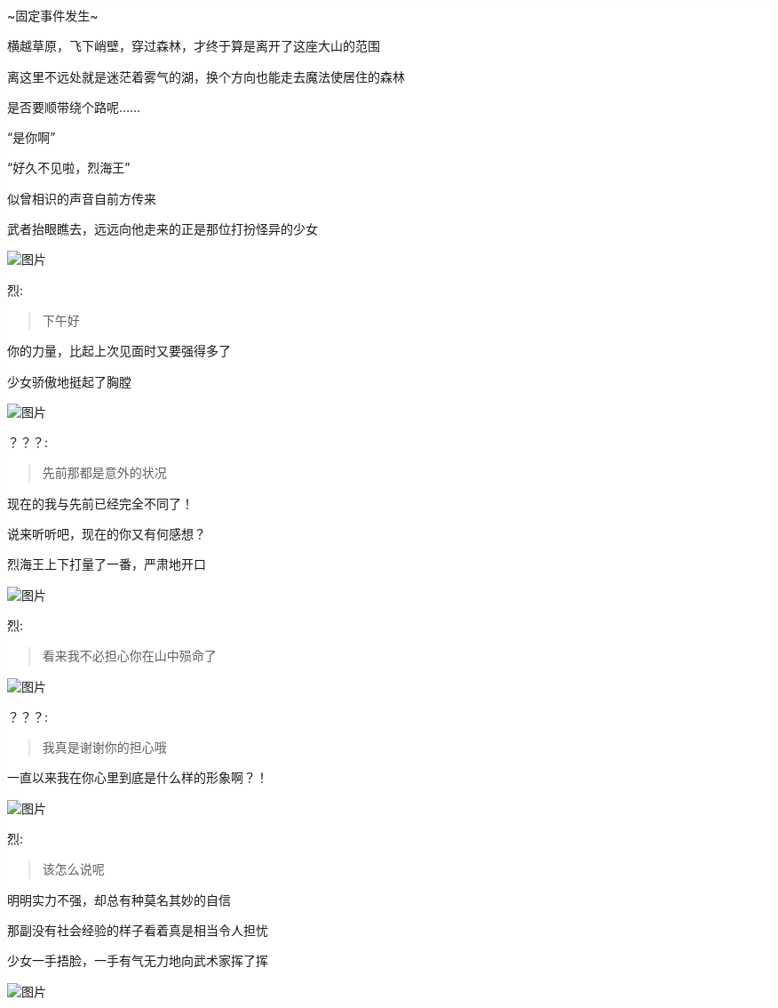 ~固定事件发生~

横越草原，飞下峭壁，穿过森林，才终于算是离开了这座大山的范围

离这里不远处就是迷茫着雾气的湖，换个方向也能走去魔法使居住的森林

是否要顺带绕个路呢……

“是你啊”

“好久不见啦，烈海王”

似曾相识的声音自前方传来

武者抬眼瞧去，远远向他走来的正是那位打扮怪异的少女

![图片](http://tiebapic.baidu.com/forum/w%3D580/sign=60f69e926bd98d1076d40c39113fb807/2eb70e55b319ebc4f96e7ef79526cffc1f1716cb.jpg)

烈:
> 下午好

你的力量，比起上次见面时又要强得多了

少女骄傲地挺起了胸膛

![图片](http://tiebapic.baidu.com/forum/w%3D580/sign=1001fb7ad4cec3fd8b3ea77de689d4b6/d0c2eff81a4c510f70eae4ac7759252dd52aa5e4.jpg)

？？？:
> 先前那都是意外的状况

现在的我与先前已经完全不同了！

说来听听吧，现在的你又有何感想？

烈海王上下打量了一番，严肃地开口

![图片](http://tiebapic.baidu.com/forum/w%3D580/sign=e64772536cec54e741ec1a1689399bfd/d5a0cbfc1e178a827e7980cde103738da877e899.jpg)

烈:
> 看来我不必担心你在山中殒命了

![图片](http://tiebapic.baidu.com/forum/w%3D580/sign=1001fb7ad4cec3fd8b3ea77de689d4b6/d0c2eff81a4c510f70eae4ac7759252dd52aa5e4.jpg)

？？？:
> 我真是谢谢你的担心哦

一直以来我在你心里到底是什么样的形象啊？！

![图片](http://tiebapic.baidu.com/forum/w%3D580/sign=b1111fb9e5d3572c66e29cd4ba126352/e4589882d158ccbfd741fd6a0ed8bc3eb0354163.jpg)

烈:
> 该怎么说呢

明明实力不强，却总有种莫名其妙的自信

那副没有社会经验的样子看着真是相当令人担忧

少女一手捂脸，一手有气无力地向武术家挥了挥

![图片](http://tiebapic.baidu.com/forum/w%3D580/sign=1001fb7ad4cec3fd8b3ea77de689d4b6/d0c2eff81a4c510f70eae4ac7759252dd52aa5e4.jpg)
